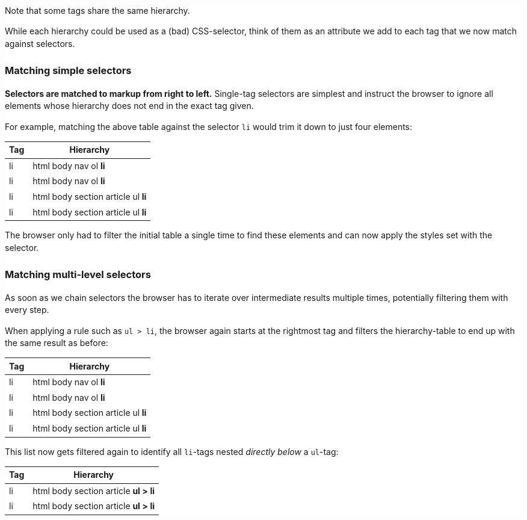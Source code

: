 Note that some tags share the same hierarchy.

While each hierarchy could be used as a (bad) CSS-selector, think of them as an
attribute we add to each tag that we now match against selectors.


### Matching simple selectors

**Selectors are matched to markup from right to left.**  Single-tag selectors
are simplest and instruct the browser to ignore all elements whose hierarchy
does not end in the exact tag given.

For example, matching the above table against the selector `li` would trim it
down to just four elements:

| Tag | Hierarchy                           |
|-----|-------------------------------------|
| li  | html body nav ol **li**             |
| li  | html body nav ol **li**             |
| li  | html body section article ul **li** |
| li  | html body section article ul **li** |

The browser only had to filter the initial table a single time to find these
elements and can now apply the styles set with the selector.


### Matching multi-level selectors

As soon as we chain selectors the browser has to iterate over intermediate
results multiple times, potentially filtering them with every step.

When applying a rule such as <code>ul > li</code>, the browser again starts
at the rightmost tag and filters the hierarchy-table to end up with the same
result as before:

| Tag | Hierarchy                           |
|-----|-------------------------------------|
| li  | html body nav ol **li**             |
| li  | html body nav ol **li**             |
| li  | html body section article ul **li** |
| li  | html body section article ul **li** |

This list now gets filtered again to identify all `li`-tags nested _directly
below_ a `ul`-tag:

| Tag | Hierarchy                             |
|-----|---------------------------------------|
| li  | html body section article **ul > li** |
| li  | html body section article **ul > li** |
